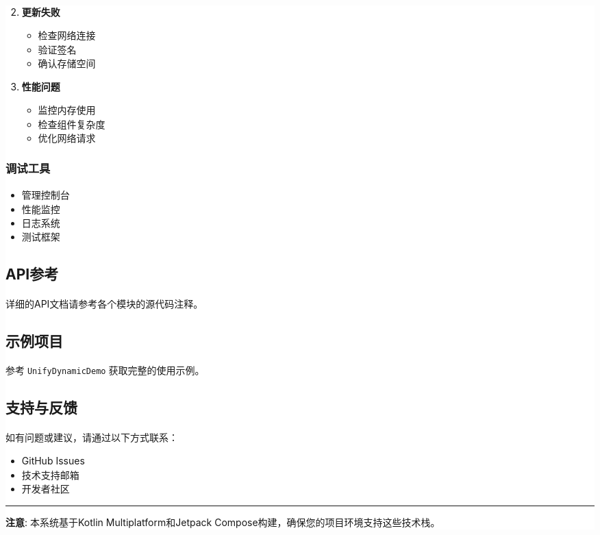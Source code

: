 2. **更新失败**
   - 检查网络连接
   - 验证签名
   - 确认存储空间

3. **性能问题**
   - 监控内存使用
   - 检查组件复杂度
   - 优化网络请求

### 调试工具

- 管理控制台
- 性能监控
- 日志系统
- 测试框架

## API参考

详细的API文档请参考各个模块的源代码注释。

## 示例项目

参考 `UnifyDynamicDemo` 获取完整的使用示例。

## 支持与反馈

如有问题或建议，请通过以下方式联系：
- GitHub Issues
- 技术支持邮箱
- 开发者社区

---

**注意**: 本系统基于Kotlin Multiplatform和Jetpack Compose构建，确保您的项目环境支持这些技术栈。
